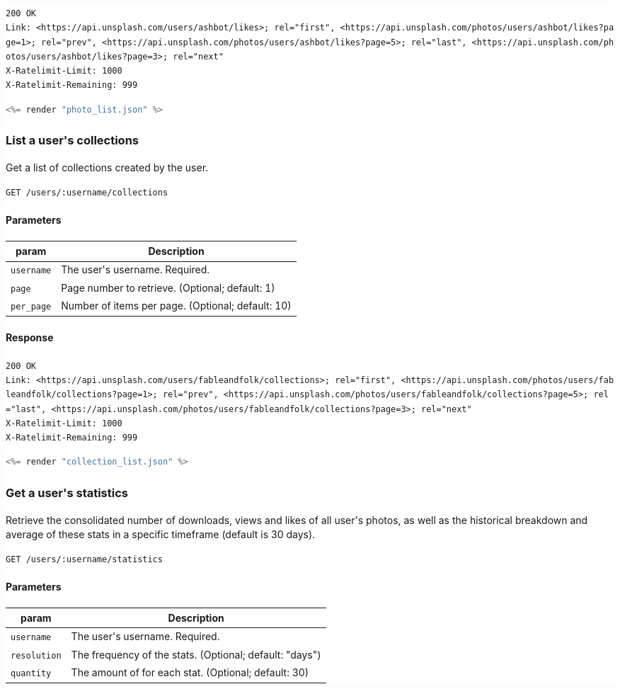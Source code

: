```
200 OK
Link: <https://api.unsplash.com/users/ashbot/likes>; rel="first", <https://api.unsplash.com/photos/users/ashbot/likes?page=1>; rel="prev", <https://api.unsplash.com/photos/users/ashbot/likes?page=5>; rel="last", <https://api.unsplash.com/photos/users/ashbot/likes?page=3>; rel="next"
X-Ratelimit-Limit: 1000
X-Ratelimit-Remaining: 999
```

```javascript
<%= render "photo_list.json" %>
```

### List a user's collections

Get a list of collections created by the user.

```
GET /users/:username/collections
```

#### Parameters

  param    | Description
-----------|----------------------------------
`username` | The user's username. Required.
`page`     | Page number to retrieve. (Optional; default: 1)
`per_page` | Number of items per page. (Optional; default: 10)

#### Response

```
200 OK
Link: <https://api.unsplash.com/users/fableandfolk/collections>; rel="first", <https://api.unsplash.com/photos/users/fableandfolk/collections?page=1>; rel="prev", <https://api.unsplash.com/photos/users/fableandfolk/collections?page=5>; rel="last", <https://api.unsplash.com/photos/users/fableandfolk/collections?page=3>; rel="next"
X-Ratelimit-Limit: 1000
X-Ratelimit-Remaining: 999
```

```javascript
<%= render "collection_list.json" %>
```

### Get a user's statistics

Retrieve the consolidated number of downloads, views and likes of all user's photos, as well as the historical breakdown and average of these stats in a specific timeframe (default is 30 days).

```
GET /users/:username/statistics
```

#### Parameters

  param      | Description
-------------|----------------------------------
`username`   | The user's username. Required.
`resolution` | The frequency of the stats. (Optional; default: "days")
`quantity`   | The amount of for each stat. (Optional; default: 30)
